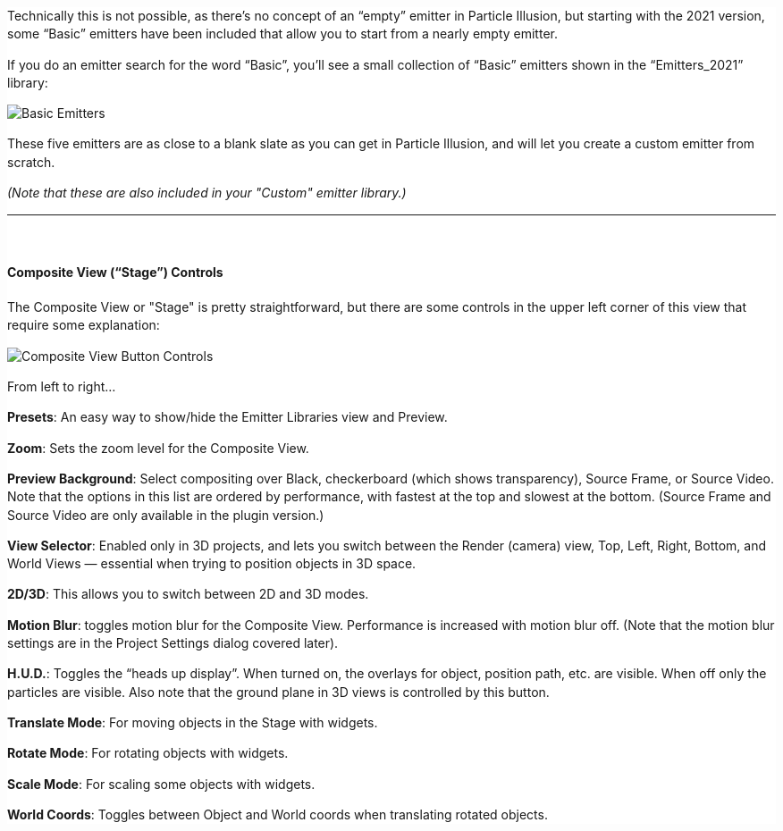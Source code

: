 Technically this is not possible, as there’s no concept of an “empty” emitter in Particle Illusion, but starting with the 2021 version, some “Basic” emitters have been included that allow you to start from a nearly empty emitter.

If you do an emitter search for the word “Basic”, you’ll see a small collection of “Basic” emitters shown in the “Emitters_2021” library:

<div class="imageResize">

![Basic Emitters](https://borisfx-com-res.cloudinary.com/image/upload/v1672354313/documentation/continuum/uploads/2023/pi-docs-v2023/39-basic-emitters.png)

</div>

These five emitters are as close to a blank slate as you can get in Particle Illusion, and will let you create a custom emitter from scratch.

*(Note that these are also included in your "Custom" emitter library.)*

<hr>

<br>

#### **Composite View (“Stage”) Controls**

The Composite View or "Stage" is pretty straightforward, but there are some controls in the upper left corner of this view that require some explanation:

![Composite View Button Controls](https://borisfx-com-res.cloudinary.com/image/upload/v1658266349/documentation/continuum/uploads/2022/07%20-%20PI%20docs/PIdocs_stage_toolbar.png)

From left to right…

**Presets**: An easy way to show/hide the Emitter Libraries view and Preview.

**Zoom**: Sets the zoom level for the Composite View.

**Preview Background**: Select compositing over Black, checkerboard (which shows transparency), Source Frame, or Source Video. Note that the options in this list are ordered by performance, with fastest at the top and slowest at the bottom. (Source Frame and Source Video are only available in the plugin version.)

**View Selector**: Enabled only in 3D projects, and lets you switch between the Render (camera) view, Top, Left, Right, Bottom, and World Views — essential when trying to position objects in 3D space.

**2D/3D**: This allows you to switch between 2D and 3D modes.

**Motion Blur**: toggles motion blur for the Composite View. Performance is increased with motion blur off. (Note that the motion blur settings are in the Project Settings dialog covered later).

**H.U.D.**: Toggles the “heads up display”. When turned on, the overlays for object, position path, etc. are visible. When off only the particles are visible. Also note that the ground plane in 3D views is controlled by this button.

**Translate Mode**: For moving objects in the Stage with widgets.

**Rotate Mode**: For rotating objects with widgets.

**Scale Mode**: For scaling some objects with widgets.

**World Coords**: Toggles between Object and World coords when translating rotated objects.
